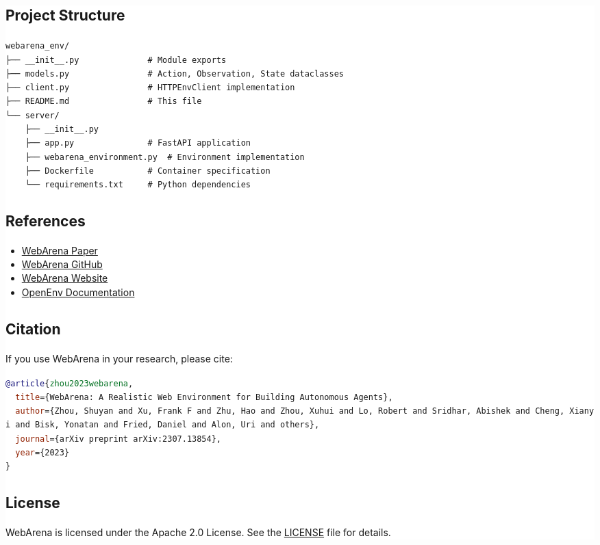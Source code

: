 ## Project Structure

```
webarena_env/
├── __init__.py              # Module exports
├── models.py                # Action, Observation, State dataclasses
├── client.py                # HTTPEnvClient implementation
├── README.md                # This file
└── server/
    ├── __init__.py
    ├── app.py               # FastAPI application
    ├── webarena_environment.py  # Environment implementation
    ├── Dockerfile           # Container specification
    └── requirements.txt     # Python dependencies
```

## References

- [WebArena Paper](https://arxiv.org/abs/2307.13854)
- [WebArena GitHub](https://github.com/web-arena-x/webarena)
- [WebArena Website](https://webarena.dev/)
- [OpenEnv Documentation](https://github.com/openenv/openenv)

## Citation

If you use WebArena in your research, please cite:

```bibtex
@article{zhou2023webarena,
  title={WebArena: A Realistic Web Environment for Building Autonomous Agents},
  author={Zhou, Shuyan and Xu, Frank F and Zhu, Hao and Zhou, Xuhui and Lo, Robert and Sridhar, Abishek and Cheng, Xianyi and Bisk, Yonatan and Fried, Daniel and Alon, Uri and others},
  journal={arXiv preprint arXiv:2307.13854},
  year={2023}
}
```

## License

WebArena is licensed under the Apache 2.0 License. See the [LICENSE](https://github.com/web-arena-x/webarena/blob/main/LICENSE) file for details.
